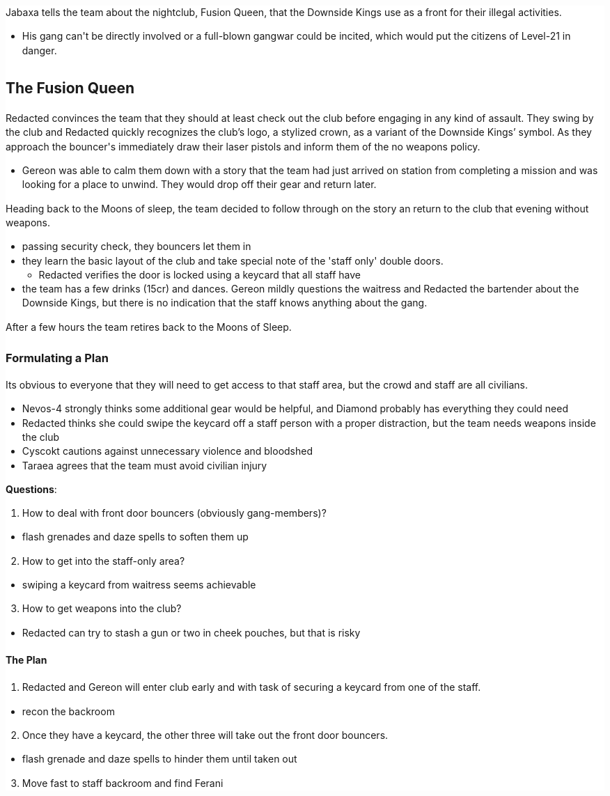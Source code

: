 Jabaxa tells the team about the nightclub, Fusion Queen, that the Downside Kings use as a front for their illegal activities.
- His gang can't be directly involved or a full-blown gangwar could be incited, which would put the citizens of Level-21 in danger.

## The Fusion Queen

Redacted convinces the team that they should at least check out the club before engaging in any kind of assault. They swing by the club and Redacted quickly recognizes the club’s logo, a stylized crown, as a variant of the Downside Kings’ symbol. As they approach the bouncer's immediately draw their laser pistols and inform them of the no weapons policy.
- Gereon was able to calm them down with a story that the team had just arrived on station from completing a mission and was looking for a place to unwind. They would drop off their gear and return later.

Heading back to the Moons of sleep, the team decided to follow through on the story an return to the club that evening without weapons.
- passing security check, they bouncers let them in
- they learn the basic layout of the club and take special note of the 'staff only' double doors.
  - Redacted verifies the door is locked using a keycard that all staff have
- the team has a few drinks (15cr) and dances. Gereon mildly questions the waitress and Redacted the bartender about the Downside Kings, but there is no indication that the staff knows anything about the gang.

After a few hours the team retires back to the Moons of Sleep.

### Formulating a Plan
Its obvious to everyone that they will need to get access to that staff area, but the crowd and staff are all civilians.
- Nevos-4 strongly thinks some additional gear would be helpful, and Diamond probably has everything they could need
- Redacted thinks she could swipe the keycard off a staff person with a proper distraction, but the team needs weapons inside the club
- Cyscokt cautions against unnecessary violence and bloodshed
- Taraea agrees that the team must avoid civilian injury

**Questions**:
1. How to deal with front door bouncers (obviously gang-members)?
  - flash grenades and daze spells to soften them up
2. How to get into the staff-only area?
  - swiping a keycard from waitress seems achievable
3. How to get weapons into the club?
  - Redacted can try to stash a gun or two in cheek pouches, but that is risky

#### The Plan
1. Redacted and Gereon will enter club early and with task of securing a keycard from one of the staff.
  - recon the backroom
2. Once they have a keycard, the other three will take out the front door bouncers.
  - flash grenade and daze spells to hinder them until taken out
3. Move fast to staff backroom and find Ferani
